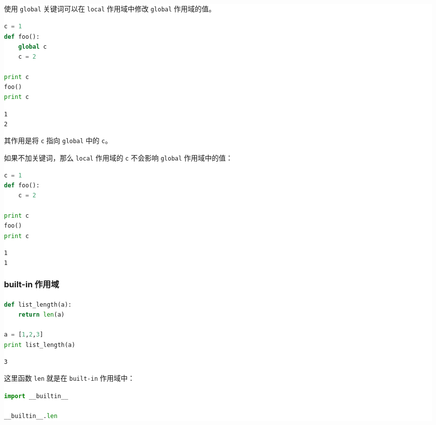 使用 `global` 关键词可以在 `local` 作用域中修改 `global` 作用域的值。


```python
c = 1
def foo():
    global c
    c = 2
    
print c
foo()
print c
```

    1
    2


其作用是将 `c` 指向 `global` 中的 `c`。

如果不加关键词，那么 `local` 作用域的 `c` 不会影响 `global` 作用域中的值：


```python
c = 1
def foo():
    c = 2
    
print c
foo()
print c
```

    1
    1


### built-in 作用域


```python
def list_length(a):
    return len(a)

a = [1,2,3]
print list_length(a)
```

    3


这里函数 `len` 就是在 `built-in` 作用域中：


```python
import __builtin__

__builtin__.len
```

